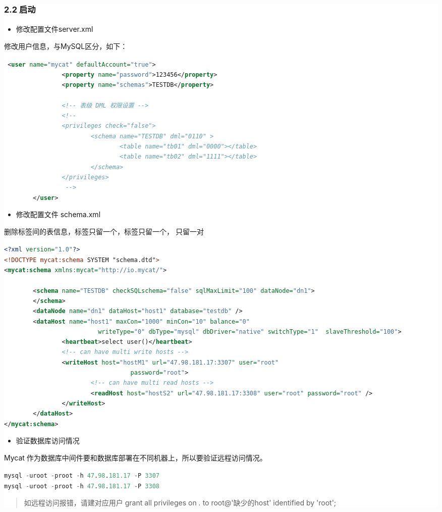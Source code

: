 ### 2.2 启动

- 修改配置文件server.xml

修改用户信息，与MySQL区分，如下：
```xml script
 <user name="mycat" defaultAccount="true">
                <property name="password">123456</property>
                <property name="schemas">TESTDB</property>

                <!-- 表级 DML 权限设置 -->
                <!--            
                <privileges check="false">
                        <schema name="TESTDB" dml="0110" >
                                <table name="tb01" dml="0000"></table>
                                <table name="tb02" dml="1111"></table>
                        </schema>
                </privileges>           
                 -->
        </user>
```

- 修改配置文件 schema.xml

删除<schema>标签间的表信息，<dataNode>标签只留一个，<dataHost>标签只留一个，<writeHost> <readHost>只留一对

```xml script
<?xml version="1.0"?>
<!DOCTYPE mycat:schema SYSTEM "schema.dtd">
<mycat:schema xmlns:mycat="http://io.mycat/">

        <schema name="TESTDB" checkSQLschema="false" sqlMaxLimit="100" dataNode="dn1">
        </schema>
        <dataNode name="dn1" dataHost="host1" database="testdb" />
        <dataHost name="host1" maxCon="1000" minCon="10" balance="0"
                          writeType="0" dbType="mysql" dbDriver="native" switchType="1"  slaveThreshold="100">
                <heartbeat>select user()</heartbeat>
                <!-- can have multi write hosts -->
                <writeHost host="hostM1" url="47.98.181.17:3307" user="root"
                                   password="root">
                        <!-- can have multi read hosts -->
                        <readHost host="hostS2" url="47.98.181.17:3308" user="root" password="root" />
                </writeHost>
        </dataHost>
</mycat:schema>
```

- 验证数据库访问情况

Mycat 作为数据库中间件要和数据库部署在不同机器上，所以要验证远程访问情况。
```sql
mysql -uroot -proot -h 47.98.181.17 -P 3307
mysql -uroot -proot -h 47.98.181.17 -P 3308
```
> 如远程访问报错，请建对应用户
>grant all privileges on *.* to root@'缺少的host' identified by 'root';
